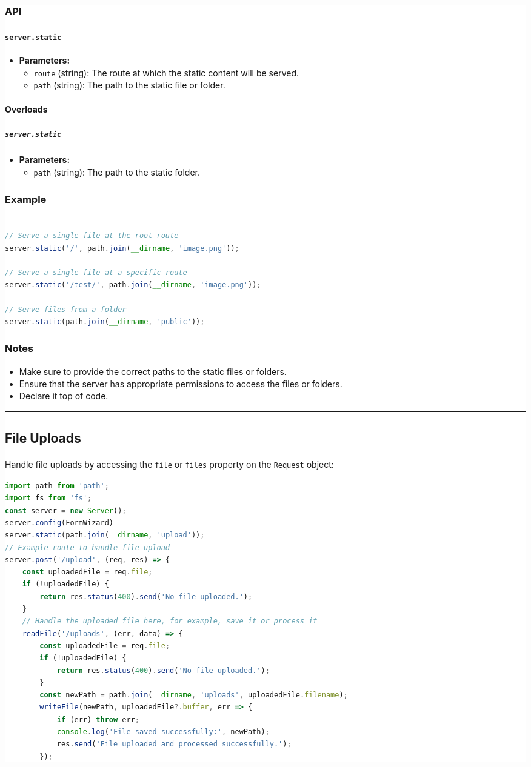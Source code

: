 ### API

#### `server.static`

- **Parameters:**
  - `route` (string): The route at which the static content will be served.
  - `path` (string): The path to the static file or folder.

#### Overloads

##### `server.static`

- **Parameters:**
  - `path` (string): The path to the static folder.

### Example

```javascript

// Serve a single file at the root route
server.static('/', path.join(__dirname, 'image.png'));

// Serve a single file at a specific route
server.static('/test/', path.join(__dirname, 'image.png'));

// Serve files from a folder
server.static(path.join(__dirname, 'public'));
```

### Notes

- Make sure to provide the correct paths to the static files or folders.
- Ensure that the server has appropriate permissions to access the files or folders.
- Declare it top of code.
  
---

## File Uploads

Handle file uploads by accessing the `file` or `files` property on the `Request` object:

```typescript
import path from 'path';
import fs from 'fs';
const server = new Server();
server.config(FormWizard)
server.static(path.join(__dirname, 'upload'));
// Example route to handle file upload
server.post('/upload', (req, res) => {
    const uploadedFile = req.file;
    if (!uploadedFile) {
        return res.status(400).send('No file uploaded.');
    }
    // Handle the uploaded file here, for example, save it or process it
    readFile('/uploads', (err, data) => {
        const uploadedFile = req.file;
        if (!uploadedFile) {
            return res.status(400).send('No file uploaded.');
        }
        const newPath = path.join(__dirname, 'uploads', uploadedFile.filename);
        writeFile(newPath, uploadedFile?.buffer, err => {
            if (err) throw err;
            console.log('File saved successfully:', newPath);
            res.send('File uploaded and processed successfully.');
        });
```